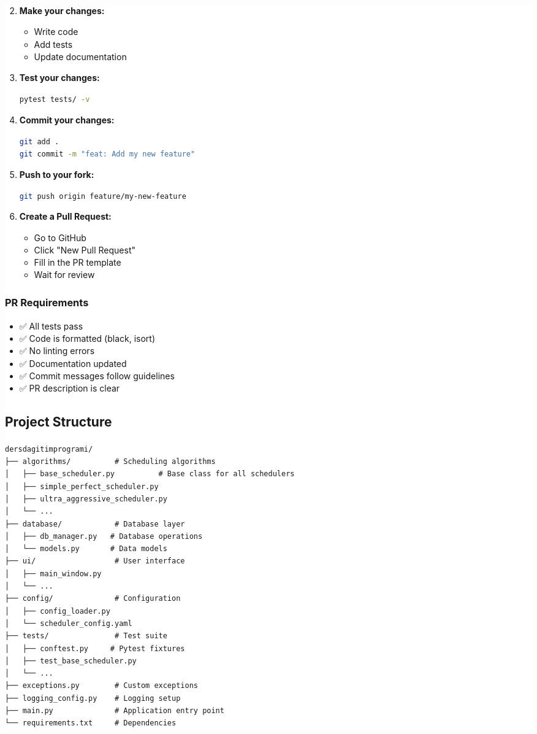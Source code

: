 2. **Make your changes:**
   - Write code
   - Add tests
   - Update documentation

3. **Test your changes:**
   ```bash
   pytest tests/ -v
   ```

4. **Commit your changes:**
   ```bash
   git add .
   git commit -m "feat: Add my new feature"
   ```

5. **Push to your fork:**
   ```bash
   git push origin feature/my-new-feature
   ```

6. **Create a Pull Request:**
   - Go to GitHub
   - Click "New Pull Request"
   - Fill in the PR template
   - Wait for review

### PR Requirements

- ✅ All tests pass
- ✅ Code is formatted (black, isort)
- ✅ No linting errors
- ✅ Documentation updated
- ✅ Commit messages follow guidelines
- ✅ PR description is clear

## Project Structure

```
dersdagitimprogrami/
├── algorithms/          # Scheduling algorithms
│   ├── base_scheduler.py          # Base class for all schedulers
│   ├── simple_perfect_scheduler.py
│   ├── ultra_aggressive_scheduler.py
│   └── ...
├── database/            # Database layer
│   ├── db_manager.py   # Database operations
│   └── models.py       # Data models
├── ui/                  # User interface
│   ├── main_window.py
│   └── ...
├── config/              # Configuration
│   ├── config_loader.py
│   └── scheduler_config.yaml
├── tests/               # Test suite
│   ├── conftest.py     # Pytest fixtures
│   ├── test_base_scheduler.py
│   └── ...
├── exceptions.py        # Custom exceptions
├── logging_config.py    # Logging setup
├── main.py              # Application entry point
└── requirements.txt     # Dependencies
```
